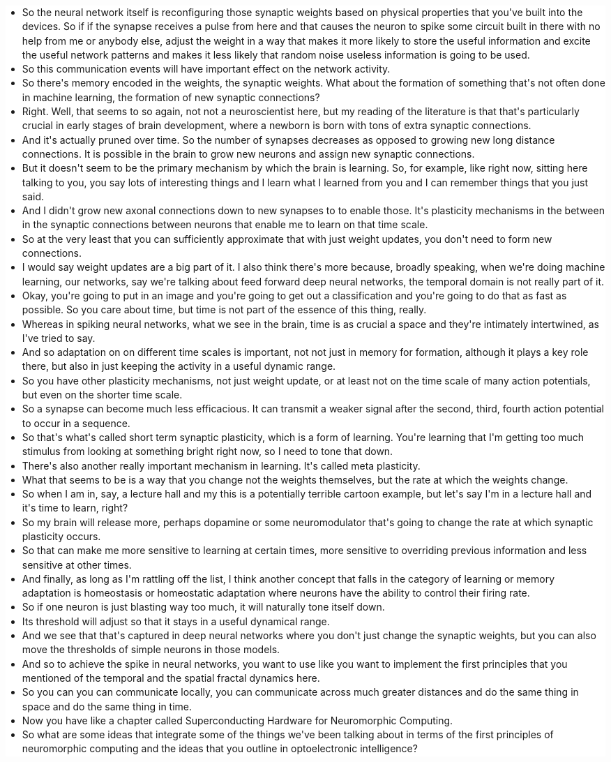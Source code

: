 *  So the neural network itself is reconfiguring those synaptic weights based on physical properties that you've built into the devices. So if if the synapse receives a pulse from here and that causes the neuron to spike some circuit built in there with no help from me or anybody else, adjust the weight in a way that makes it more likely to store the useful information and excite the useful network patterns and makes it less likely that random noise useless information is going to be used.
*  So this communication events will have important effect on the network activity.
*  So there's memory encoded in the weights, the synaptic weights. What about the formation of something that's not often done in machine learning, the formation of new synaptic connections?
*  Right. Well, that seems to so again, not not a neuroscientist here, but my reading of the literature is that that's particularly crucial in early stages of brain development, where a newborn is born with tons of extra synaptic connections.
*  And it's actually pruned over time. So the number of synapses decreases as opposed to growing new long distance connections. It is possible in the brain to grow new neurons and assign new synaptic connections.
*  But it doesn't seem to be the primary mechanism by which the brain is learning. So, for example, like right now, sitting here talking to you, you say lots of interesting things and I learn what I learned from you and I can remember things that you just said.
*  And I didn't grow new axonal connections down to new synapses to to enable those. It's plasticity mechanisms in the between in the synaptic connections between neurons that enable me to learn on that time scale.
*  So at the very least that you can sufficiently approximate that with just weight updates, you don't need to form new connections.
*  I would say weight updates are a big part of it. I also think there's more because, broadly speaking, when we're doing machine learning, our networks, say we're talking about feed forward deep neural networks, the temporal domain is not really part of it.
*  Okay, you're going to put in an image and you're going to get out a classification and you're going to do that as fast as possible. So you care about time, but time is not part of the essence of this thing, really.
*  Whereas in spiking neural networks, what we see in the brain, time is as crucial a space and they're intimately intertwined, as I've tried to say.
*  And so adaptation on on different time scales is important, not not just in memory for formation, although it plays a key role there, but also in just keeping the activity in a useful dynamic range.
*  So you have other plasticity mechanisms, not just weight update, or at least not on the time scale of many action potentials, but even on the shorter time scale.
*  So a synapse can become much less efficacious. It can transmit a weaker signal after the second, third, fourth action potential to occur in a sequence.
*  So that's what's called short term synaptic plasticity, which is a form of learning. You're learning that I'm getting too much stimulus from looking at something bright right now, so I need to tone that down.
*  There's also another really important mechanism in learning. It's called meta plasticity.
*  What that seems to be is a way that you change not the weights themselves, but the rate at which the weights change.
*  So when I am in, say, a lecture hall and my this is a potentially terrible cartoon example, but let's say I'm in a lecture hall and it's time to learn, right?
*  So my brain will release more, perhaps dopamine or some neuromodulator that's going to change the rate at which synaptic plasticity occurs.
*  So that can make me more sensitive to learning at certain times, more sensitive to overriding previous information and less sensitive at other times.
*  And finally, as long as I'm rattling off the list, I think another concept that falls in the category of learning or memory adaptation is homeostasis or homeostatic adaptation where neurons have the ability to control their firing rate.
*  So if one neuron is just blasting way too much, it will naturally tone itself down.
*  Its threshold will adjust so that it stays in a useful dynamical range.
*  And we see that that's captured in deep neural networks where you don't just change the synaptic weights, but you can also move the thresholds of simple neurons in those models.
*  And so to achieve the spike in neural networks, you want to use like you want to implement the first principles that you mentioned of the temporal and the spatial fractal dynamics here.
*  So you can you can communicate locally, you can communicate across much greater distances and do the same thing in space and do the same thing in time.
*  Now you have like a chapter called Superconducting Hardware for Neuromorphic Computing.
*  So what are some ideas that integrate some of the things we've been talking about in terms of the first principles of neuromorphic computing and the ideas that you outline in optoelectronic intelligence?